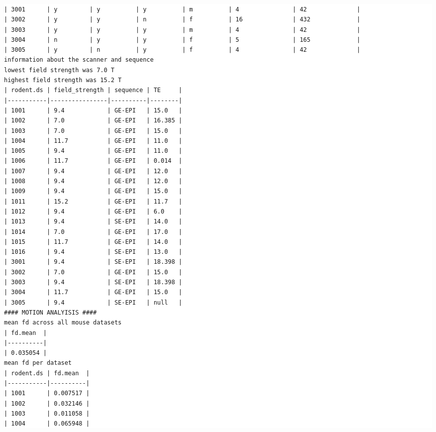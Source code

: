     | 3001      | y         | y          | y          | m          | 4               | 42              |
    | 3002      | y         | y          | n          | f          | 16              | 432             |
    | 3003      | y         | y          | y          | m          | 4               | 42              |
    | 3004      | n         | y          | y          | f          | 5               | 165             |
    | 3005      | y         | n          | y          | f          | 4               | 42              |
    information about the scanner and sequence
    lowest field strength was 7.0 T
    highest field strength was 15.2 T
    | rodent.ds | field_strength | sequence | TE     |
    |-----------|----------------|----------|--------|
    | 1001      | 9.4            | GE-EPI   | 15.0   |
    | 1002      | 7.0            | GE-EPI   | 16.385 |
    | 1003      | 7.0            | GE-EPI   | 15.0   |
    | 1004      | 11.7           | GE-EPI   | 11.0   |
    | 1005      | 9.4            | GE-EPI   | 11.0   |
    | 1006      | 11.7           | GE-EPI   | 0.014  |
    | 1007      | 9.4            | GE-EPI   | 12.0   |
    | 1008      | 9.4            | GE-EPI   | 12.0   |
    | 1009      | 9.4            | GE-EPI   | 15.0   |
    | 1011      | 15.2           | GE-EPI   | 11.7   |
    | 1012      | 9.4            | GE-EPI   | 6.0    |
    | 1013      | 9.4            | SE-EPI   | 14.0   |
    | 1014      | 7.0            | GE-EPI   | 17.0   |
    | 1015      | 11.7           | GE-EPI   | 14.0   |
    | 1016      | 9.4            | SE-EPI   | 13.0   |
    | 3001      | 9.4            | SE-EPI   | 18.398 |
    | 3002      | 7.0            | GE-EPI   | 15.0   |
    | 3003      | 9.4            | SE-EPI   | 18.398 |
    | 3004      | 11.7           | GE-EPI   | 15.0   |
    | 3005      | 9.4            | SE-EPI   | null   |
    #### MOTION ANALYISIS ####
    mean fd across all mouse datasets
    | fd.mean  |
    |----------|
    | 0.035054 |
    mean fd per dataset
    | rodent.ds | fd.mean  |
    |-----------|----------|
    | 1001      | 0.007517 |
    | 1002      | 0.032146 |
    | 1003      | 0.011058 |
    | 1004      | 0.065948 |